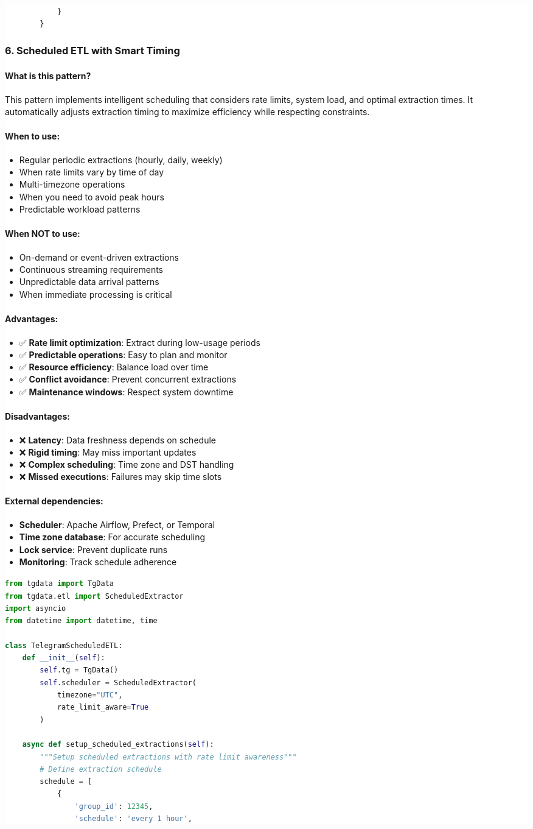 ```python
            }
        }
```

### 6. Scheduled ETL with Smart Timing

#### What is this pattern?
This pattern implements intelligent scheduling that considers rate limits, system load, and optimal extraction times. It automatically adjusts extraction timing to maximize efficiency while respecting constraints.

#### When to use:
- Regular periodic extractions (hourly, daily, weekly)
- When rate limits vary by time of day
- Multi-timezone operations
- When you need to avoid peak hours
- Predictable workload patterns

#### When NOT to use:
- On-demand or event-driven extractions
- Continuous streaming requirements
- Unpredictable data arrival patterns
- When immediate processing is critical

#### Advantages:
- ✅ **Rate limit optimization**: Extract during low-usage periods
- ✅ **Predictable operations**: Easy to plan and monitor
- ✅ **Resource efficiency**: Balance load over time
- ✅ **Conflict avoidance**: Prevent concurrent extractions
- ✅ **Maintenance windows**: Respect system downtime

#### Disadvantages:
- ❌ **Latency**: Data freshness depends on schedule
- ❌ **Rigid timing**: May miss important updates
- ❌ **Complex scheduling**: Time zone and DST handling
- ❌ **Missed executions**: Failures may skip time slots

#### External dependencies:
- **Scheduler**: Apache Airflow, Prefect, or Temporal
- **Time zone database**: For accurate scheduling
- **Lock service**: Prevent duplicate runs
- **Monitoring**: Track schedule adherence

```python
from tgdata import TgData
from tgdata.etl import ScheduledExtractor
import asyncio
from datetime import datetime, time

class TelegramScheduledETL:
    def __init__(self):
        self.tg = TgData()
        self.scheduler = ScheduledExtractor(
            timezone="UTC",
            rate_limit_aware=True
        )
    
    async def setup_scheduled_extractions(self):
        """Setup scheduled extractions with rate limit awareness"""
        # Define extraction schedule
        schedule = [
            {
                'group_id': 12345,
                'schedule': 'every 1 hour',
```